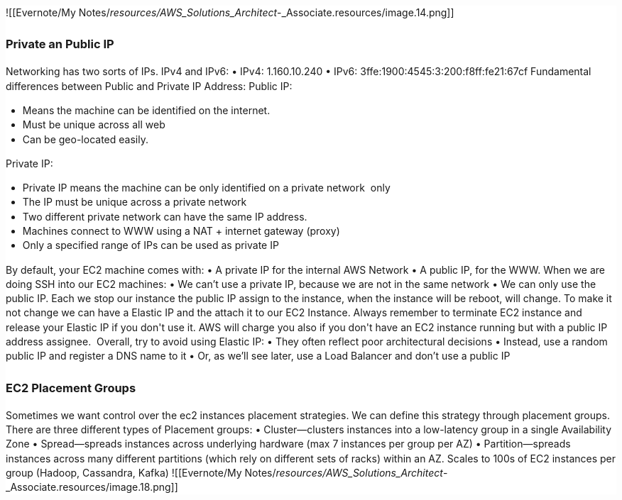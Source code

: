 ### 

### 

![[Evernote/My Notes/_resources/AWS_Solutions_Architect_-_Associate.resources/image.14.png]]

### 

### Private an Public IP

Networking has two sorts of IPs. IPv4 and IPv6:
		• IPv4: 1.160.10.240
		• IPv6: 3ffe:1900:4545:3:200:f8ff:fe21:67cf
Fundamental differences between Public and Private IP Address:
Public IP:

* Means the machine can be identified on the internet.
* Must be unique across all web
* Can be geo-located easily.

Private IP:

* Private IP means the machine can be only identified on a private network  only
* The IP must be unique across a private network
* Two different private network can have the same IP address.
* Machines connect to WWW using a NAT + internet gateway (proxy)
* Only a specified range of IPs can be used as private IP

By default, your EC2 machine comes with:
		• A private IP for the internal AWS Network
		• A public IP, for the WWW.
When we are doing SSH into our EC2 machines:
		• We can’t use a private IP, because we are not in the same network
		• We can only use the public IP.
Each we stop our instance the public IP assign to the instance, when the instance will be reboot, will change. To make it not change we can have a Elastic IP and the attach it to our EC2 Instance. Always remember to terminate EC2 instance and release your Elastic IP if you don't use it. AWS will charge you also if you don't have an EC2 instance running but with a public IP address assignee. 
Overall, try to avoid using Elastic IP:
		• They often reflect poor architectural decisions
		• Instead, use a random public IP and register a DNS name to it
		• Or, as we’ll see later, use a Load Balancer and don’t use a public IP

### EC2 Placement Groups

Sometimes we want control over the ec2 instances placement strategies. We can define this strategy through placement groups.
There are three different types of Placement groups:
• Cluster—clusters instances into a low-latency group in a single Availability Zone
• Spread—spreads instances across underlying hardware (max 7 instances per
group per AZ)
• Partition—spreads instances across many different partitions (which rely on
different sets of racks) within an AZ. Scales to 100s of EC2 instances per group
(Hadoop, Cassandra, Kafka)
![[Evernote/My Notes/_resources/AWS_Solutions_Architect_-_Associate.resources/image.18.png]]
